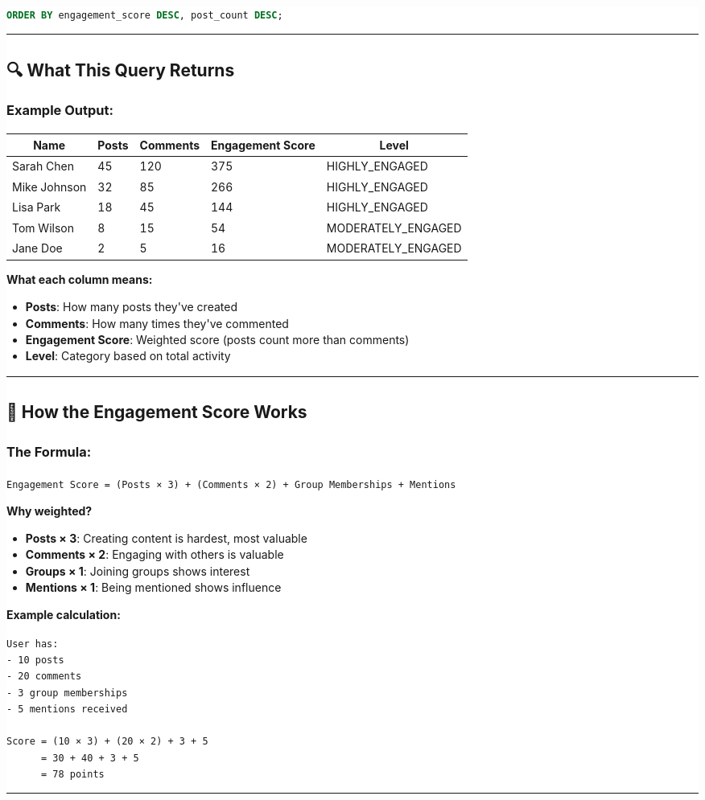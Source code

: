 ```sql
ORDER BY engagement_score DESC, post_count DESC;
```

---

## 🔍 What This Query Returns

### Example Output:

| Name | Posts | Comments | Engagement Score | Level |
|------|-------|----------|------------------|-------|
| Sarah Chen | 45 | 120 | 375 | HIGHLY_ENGAGED |
| Mike Johnson | 32 | 85 | 266 | HIGHLY_ENGAGED |
| Lisa Park | 18 | 45 | 144 | HIGHLY_ENGAGED |
| Tom Wilson | 8 | 15 | 54 | MODERATELY_ENGAGED |
| Jane Doe | 2 | 5 | 16 | MODERATELY_ENGAGED |

**What each column means:**
- **Posts**: How many posts they've created
- **Comments**: How many times they've commented
- **Engagement Score**: Weighted score (posts count more than comments)
- **Level**: Category based on total activity

---

## 🧮 How the Engagement Score Works

### The Formula:
```
Engagement Score = (Posts × 3) + (Comments × 2) + Group Memberships + Mentions
```

**Why weighted?**
- **Posts × 3**: Creating content is hardest, most valuable
- **Comments × 2**: Engaging with others is valuable
- **Groups × 1**: Joining groups shows interest
- **Mentions × 1**: Being mentioned shows influence

**Example calculation:**
```
User has:
- 10 posts
- 20 comments  
- 3 group memberships
- 5 mentions received

Score = (10 × 3) + (20 × 2) + 3 + 5
      = 30 + 40 + 3 + 5
      = 78 points
```

---